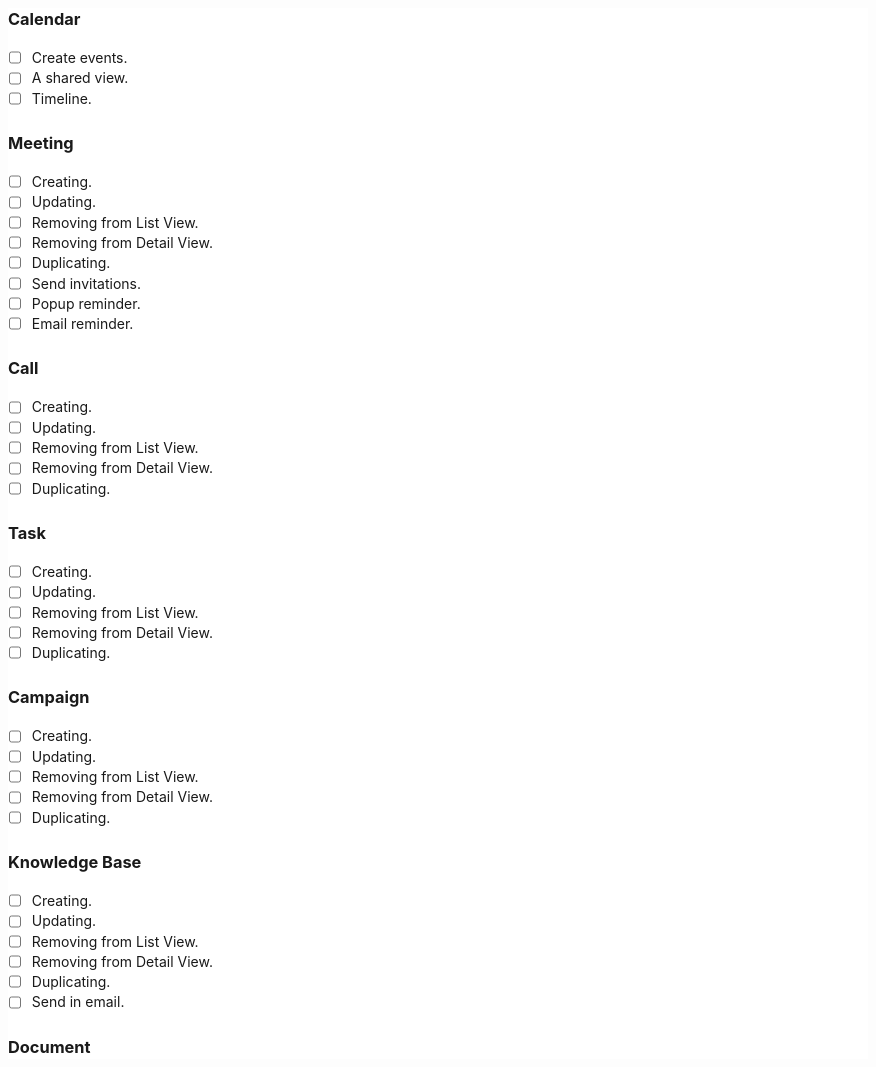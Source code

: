 ### Calendar

- [ ] Create events.
- [ ] A shared view.
- [ ] Timeline.

### Meeting

- [ ] Creating.
- [ ] Updating.
- [ ] Removing from List View.
- [ ] Removing from Detail View.
- [ ] Duplicating.
- [ ] Send invitations.
- [ ] Popup reminder.
- [ ] Email reminder.

### Call

- [ ] Creating.
- [ ] Updating.
- [ ] Removing from List View.
- [ ] Removing from Detail View.
- [ ] Duplicating.

### Task

- [ ] Creating.
- [ ] Updating.
- [ ] Removing from List View.
- [ ] Removing from Detail View.
- [ ] Duplicating.

### Campaign

- [ ] Creating.
- [ ] Updating.
- [ ] Removing from List View.
- [ ] Removing from Detail View.
- [ ] Duplicating.

### Knowledge Base

- [ ] Creating.
- [ ] Updating.
- [ ] Removing from List View.
- [ ] Removing from Detail View.
- [ ] Duplicating.
- [ ] Send in email.

### Document
